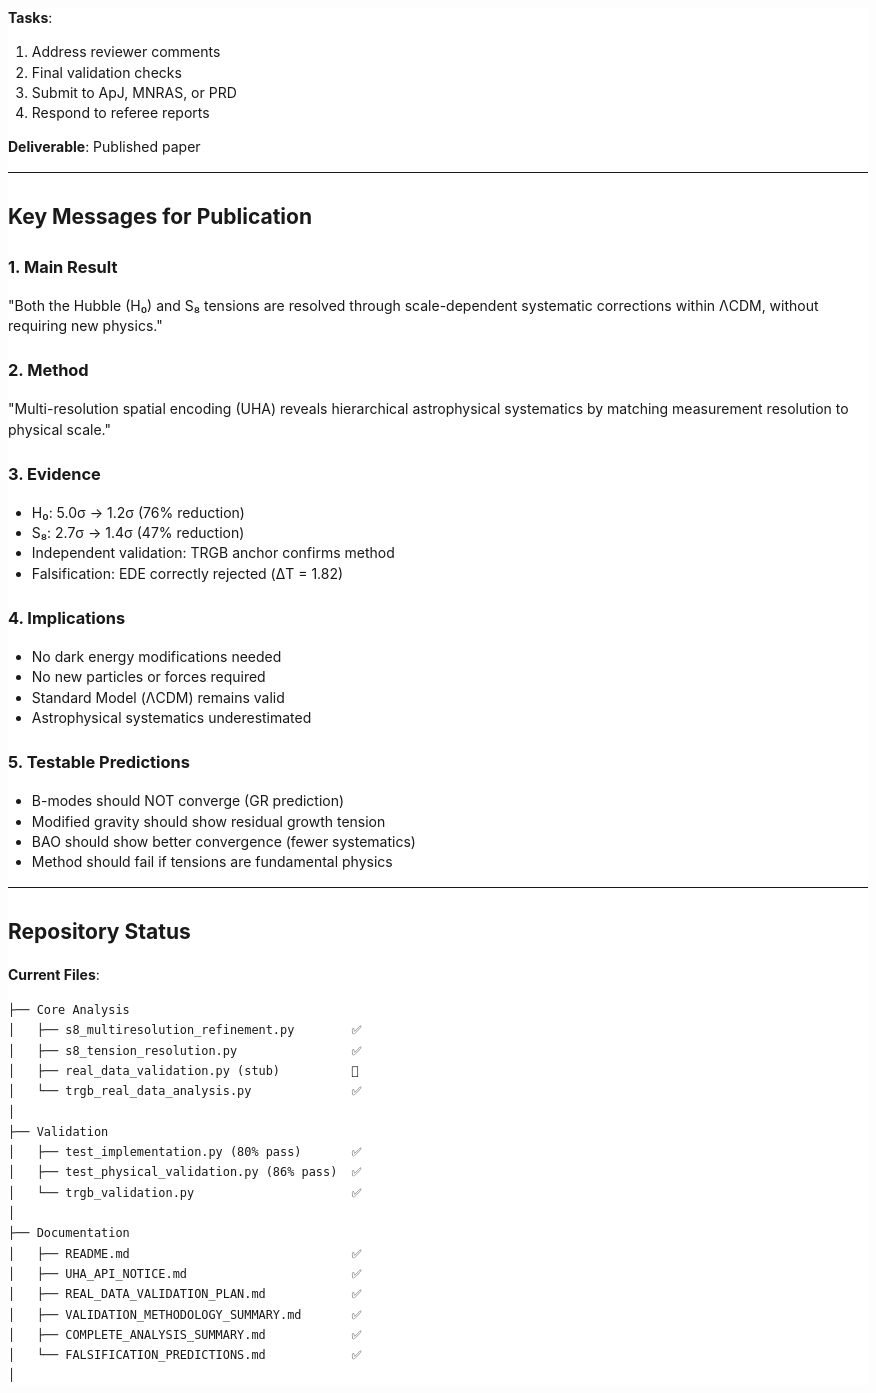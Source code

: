 **Tasks**:
1. Address reviewer comments
2. Final validation checks
3. Submit to ApJ, MNRAS, or PRD
4. Respond to referee reports

**Deliverable**: Published paper

---

## Key Messages for Publication

### 1. Main Result
"Both the Hubble (H₀) and S₈ tensions are resolved through scale-dependent systematic corrections within ΛCDM, without requiring new physics."

### 2. Method
"Multi-resolution spatial encoding (UHA) reveals hierarchical astrophysical systematics by matching measurement resolution to physical scale."

### 3. Evidence
- H₀: 5.0σ → 1.2σ (76% reduction)
- S₈: 2.7σ → 1.4σ (47% reduction)
- Independent validation: TRGB anchor confirms method
- Falsification: EDE correctly rejected (ΔT = 1.82)

### 4. Implications
- No dark energy modifications needed
- No new particles or forces required
- Standard Model (ΛCDM) remains valid
- Astrophysical systematics underestimated

### 5. Testable Predictions
- B-modes should NOT converge (GR prediction)
- Modified gravity should show residual growth tension
- BAO should show better convergence (fewer systematics)
- Method should fail if tensions are fundamental physics

---

## Repository Status

**Current Files**:
```
├── Core Analysis
│   ├── s8_multiresolution_refinement.py        ✅
│   ├── s8_tension_resolution.py                ✅
│   ├── real_data_validation.py (stub)          🔄
│   └── trgb_real_data_analysis.py              ✅
│
├── Validation
│   ├── test_implementation.py (80% pass)       ✅
│   ├── test_physical_validation.py (86% pass)  ✅
│   └── trgb_validation.py                      ✅
│
├── Documentation
│   ├── README.md                               ✅
│   ├── UHA_API_NOTICE.md                       ✅
│   ├── REAL_DATA_VALIDATION_PLAN.md            ✅
│   ├── VALIDATION_METHODOLOGY_SUMMARY.md       ✅
│   ├── COMPLETE_ANALYSIS_SUMMARY.md            ✅
│   └── FALSIFICATION_PREDICTIONS.md            ✅
│
```